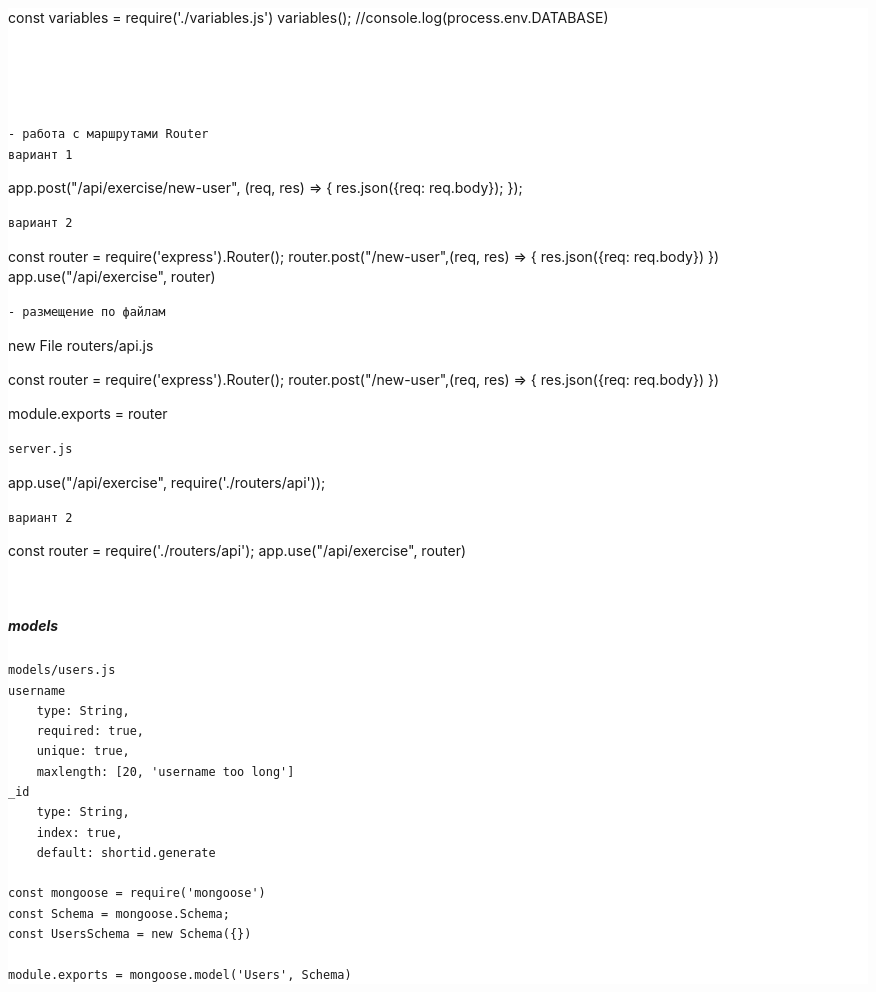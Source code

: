 const variables = require('./variables.js')
variables();
//console.log(process.env.DATABASE)
```




- работа с маршрутами Router  
вариант 1
```
app.post("/api/exercise/new-user", (req, res) => {
   res.json({req: req.body});
});
```
вариант 2  
```
const router = require('express').Router();
router.post("/new-user",(req, res) => {
  res.json({req: req.body})
})
app.use("/api/exercise", router)
```
- размещение по файлам

```
new File
routers/api.js

const router = require('express').Router();
router.post("/new-user",(req, res) => {
  res.json({req: req.body})
})

module.exports = router
```
server.js  
```
app.use("/api/exercise", require('./routers/api'));
```
вариант 2  
```
const router = require('./routers/api');
app.use("/api/exercise", router)
```


```
##### models
```
models/users.js
username
    type: String, 
    required: true,
    unique: true,
    maxlength: [20, 'username too long']
_id
    type: String,
    index: true,
    default: shortid.generate

const mongoose = require('mongoose')
const Schema = mongoose.Schema;
const UsersSchema = new Schema({})

module.exports = mongoose.model('Users', Schema)

```